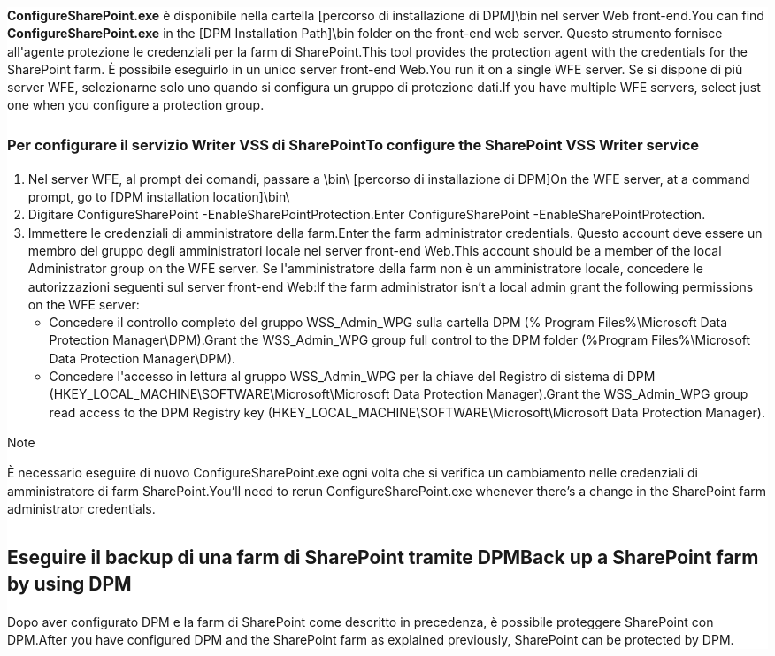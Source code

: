 <span data-ttu-id="fe4e9-155">**ConfigureSharePoint.exe** è disponibile nella cartella [percorso di installazione di DPM]\bin nel server Web front-end.</span><span class="sxs-lookup"><span data-stu-id="fe4e9-155">You can find **ConfigureSharePoint.exe** in the [DPM Installation Path]\bin folder on the front-end web server.</span></span> <span data-ttu-id="fe4e9-156">Questo strumento fornisce all'agente protezione le credenziali per la farm di SharePoint.</span><span class="sxs-lookup"><span data-stu-id="fe4e9-156">This tool provides the protection agent with the credentials for the SharePoint farm.</span></span> <span data-ttu-id="fe4e9-157">È possibile eseguirlo in un unico server front-end Web.</span><span class="sxs-lookup"><span data-stu-id="fe4e9-157">You run it on a single WFE server.</span></span> <span data-ttu-id="fe4e9-158">Se si dispone di più server WFE, selezionarne solo uno quando si configura un gruppo di protezione dati.</span><span class="sxs-lookup"><span data-stu-id="fe4e9-158">If you have multiple WFE servers, select just one when you configure a protection group.</span></span>

### <a name="to-configure-the-sharepoint-vss-writer-service"></a><span data-ttu-id="fe4e9-159">Per configurare il servizio Writer VSS di SharePoint</span><span class="sxs-lookup"><span data-stu-id="fe4e9-159">To configure the SharePoint VSS Writer service</span></span>
1. <span data-ttu-id="fe4e9-160">Nel server WFE, al prompt dei comandi, passare a \bin\ [percorso di installazione di DPM]</span><span class="sxs-lookup"><span data-stu-id="fe4e9-160">On the WFE server, at a command prompt, go to [DPM installation location]\bin\\</span></span>
2. <span data-ttu-id="fe4e9-161">Digitare ConfigureSharePoint -EnableSharePointProtection.</span><span class="sxs-lookup"><span data-stu-id="fe4e9-161">Enter ConfigureSharePoint -EnableSharePointProtection.</span></span>
3. <span data-ttu-id="fe4e9-162">Immettere le credenziali di amministratore della farm.</span><span class="sxs-lookup"><span data-stu-id="fe4e9-162">Enter the farm administrator credentials.</span></span> <span data-ttu-id="fe4e9-163">Questo account deve essere un membro del gruppo degli amministratori locale nel server front-end Web.</span><span class="sxs-lookup"><span data-stu-id="fe4e9-163">This account should be a member of the local Administrator group on the WFE server.</span></span> <span data-ttu-id="fe4e9-164">Se l'amministratore della farm non è un amministratore locale, concedere le autorizzazioni seguenti sul server front-end Web:</span><span class="sxs-lookup"><span data-stu-id="fe4e9-164">If the farm administrator isn’t a local admin grant the following permissions on the WFE server:</span></span>
   * <span data-ttu-id="fe4e9-165">Concedere il controllo completo del gruppo WSS_Admin_WPG sulla cartella DPM (% Program Files%\Microsoft Data Protection Manager\DPM).</span><span class="sxs-lookup"><span data-stu-id="fe4e9-165">Grant the WSS_Admin_WPG group full control to the DPM folder (%Program Files%\Microsoft Data Protection Manager\DPM).</span></span>
   * <span data-ttu-id="fe4e9-166">Concedere l'accesso in lettura al gruppo WSS_Admin_WPG per la chiave del Registro di sistema di DPM (HKEY_LOCAL_MACHINE\SOFTWARE\Microsoft\Microsoft Data Protection Manager).</span><span class="sxs-lookup"><span data-stu-id="fe4e9-166">Grant the WSS_Admin_WPG group read access to the DPM Registry key (HKEY_LOCAL_MACHINE\SOFTWARE\Microsoft\Microsoft Data Protection Manager).</span></span>

> [!NOTE]
> <span data-ttu-id="fe4e9-167">È necessario eseguire di nuovo ConfigureSharePoint.exe ogni volta che si verifica un cambiamento nelle credenziali di amministratore di farm SharePoint.</span><span class="sxs-lookup"><span data-stu-id="fe4e9-167">You’ll need to rerun ConfigureSharePoint.exe whenever there’s a change in the SharePoint farm administrator credentials.</span></span>
> 
> 

## <a name="back-up-a-sharepoint-farm-by-using-dpm"></a><span data-ttu-id="fe4e9-168">Eseguire il backup di una farm di SharePoint tramite DPM</span><span class="sxs-lookup"><span data-stu-id="fe4e9-168">Back up a SharePoint farm by using DPM</span></span>
<span data-ttu-id="fe4e9-169">Dopo aver configurato DPM e la farm di SharePoint come descritto in precedenza, è possibile proteggere SharePoint con DPM.</span><span class="sxs-lookup"><span data-stu-id="fe4e9-169">After you have configured DPM and the SharePoint farm as explained previously, SharePoint can be protected by DPM.</span></span>
